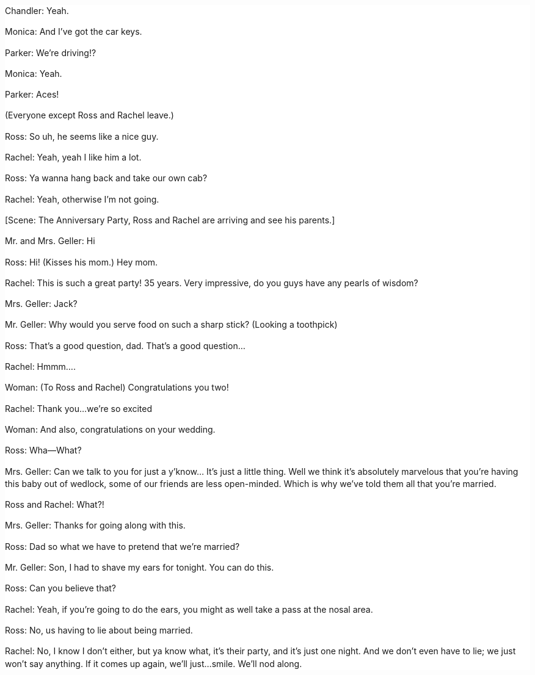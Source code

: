 Chandler: Yeah.

Monica: And I’ve got the car keys.

Parker: We’re driving!?

Monica: Yeah.

Parker: Aces!

(Everyone except Ross and Rachel leave.)

Ross: So uh, he seems like a nice guy.

Rachel: Yeah, yeah I like him a lot.

Ross: Ya wanna hang back and take our own cab?

Rachel: Yeah, otherwise I’m not going.

[Scene: The Anniversary Party, Ross and Rachel are arriving and see his parents.]

Mr. and Mrs. Geller: Hi

Ross: Hi! (Kisses his mom.) Hey mom.

Rachel: This is such a great party! 35 years. Very impressive, do you guys have any pearls of wisdom?

Mrs. Geller: Jack?

Mr. Geller: Why would you serve food on such a sharp stick? (Looking a toothpick)

Ross: That’s a good question, dad. That’s a good question…

Rachel: Hmmm….

Woman: (To Ross and Rachel) Congratulations you two!

Rachel: Thank you…we’re so excited

Woman: And also, congratulations on your wedding.

Ross: Wha—What?

Mrs. Geller: Can we talk to you for just a y’know… It’s just a little thing. Well we think it’s absolutely marvelous that you’re having this baby out of wedlock, some of our friends are less open-minded. Which is why we’ve told them all that you’re married.

Ross and Rachel: What?!

Mrs. Geller: Thanks for going along with this.

Ross: Dad so what we have to pretend that we’re married?

Mr. Geller: Son, I had to shave my ears for tonight. You can do this.

Ross: Can you believe that?

Rachel: Yeah, if you’re going to do the ears, you might as well take a pass at the nosal area.

Ross: No, us having to lie about being married.

Rachel: No, I know I don’t either, but ya know what, it’s their party, and it’s just one night. And we don’t even have to lie; we just won’t say anything. If it comes up again, we’ll just…smile. We’ll nod along.
